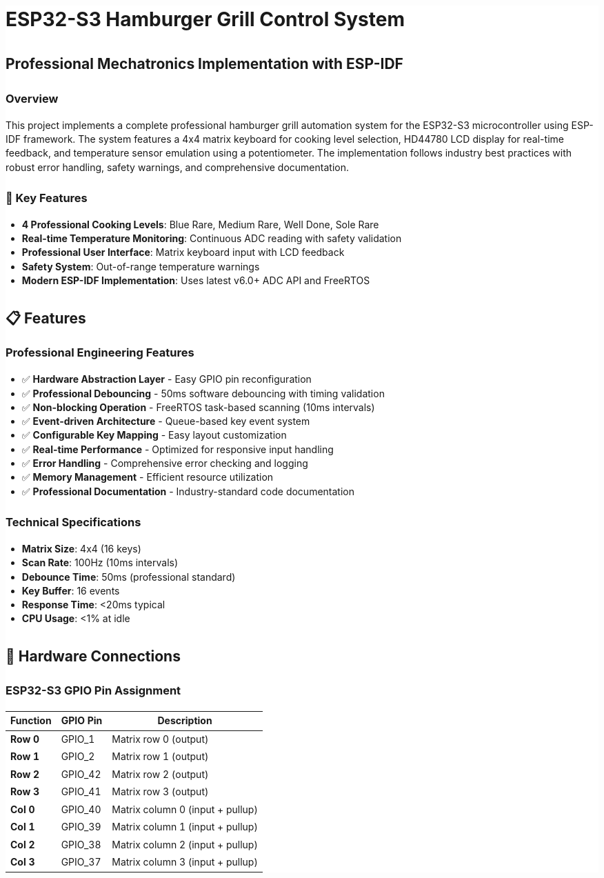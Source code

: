 # ESP32-S3 Hamburger Grill Control System

## Professional Mechatronics Implementation with ESP-IDF

### Overview
This project implements a complete professional hamburger grill automation system for the ESP32-S3 microcontroller using ESP-IDF framework. The system features a 4x4 matrix keyboard for cooking level selection, HD44780 LCD display for real-time feedback, and temperature sensor emulation using a potentiometer. The implementation follows industry best practices with robust error handling, safety warnings, and comprehensive documentation.

### 🍔 Key Features
- **4 Professional Cooking Levels**: Blue Rare, Medium Rare, Well Done, Sole Rare
- **Real-time Temperature Monitoring**: Continuous ADC reading with safety validation
- **Professional User Interface**: Matrix keyboard input with LCD feedback
- **Safety System**: Out-of-range temperature warnings
- **Modern ESP-IDF Implementation**: Uses latest v6.0+ ADC API and FreeRTOS

## 📋 Features

### Professional Engineering Features
- ✅ **Hardware Abstraction Layer** - Easy GPIO pin reconfiguration
- ✅ **Professional Debouncing** - 50ms software debouncing with timing validation
- ✅ **Non-blocking Operation** - FreeRTOS task-based scanning (10ms intervals)
- ✅ **Event-driven Architecture** - Queue-based key event system
- ✅ **Configurable Key Mapping** - Easy layout customization
- ✅ **Real-time Performance** - Optimized for responsive input handling
- ✅ **Error Handling** - Comprehensive error checking and logging
- ✅ **Memory Management** - Efficient resource utilization
- ✅ **Professional Documentation** - Industry-standard code documentation

### Technical Specifications
- **Matrix Size**: 4x4 (16 keys)
- **Scan Rate**: 100Hz (10ms intervals)
- **Debounce Time**: 50ms (professional standard)
- **Key Buffer**: 16 events
- **Response Time**: <20ms typical
- **CPU Usage**: <1% at idle

## 🔌 Hardware Connections

### ESP32-S3 GPIO Pin Assignment

| Function | GPIO Pin | Description |
|----------|----------|-------------|
| **Row 0** | GPIO_1 | Matrix row 0 (output) |
| **Row 1** | GPIO_2 | Matrix row 1 (output) |
| **Row 2** | GPIO_42 | Matrix row 2 (output) |
| **Row 3** | GPIO_41 | Matrix row 3 (output) |
| **Col 0** | GPIO_40 | Matrix column 0 (input + pullup) |
| **Col 1** | GPIO_39 | Matrix column 1 (input + pullup) |
| **Col 2** | GPIO_38 | Matrix column 2 (input + pullup) |
| **Col 3** | GPIO_37 | Matrix column 3 (input + pullup) |
